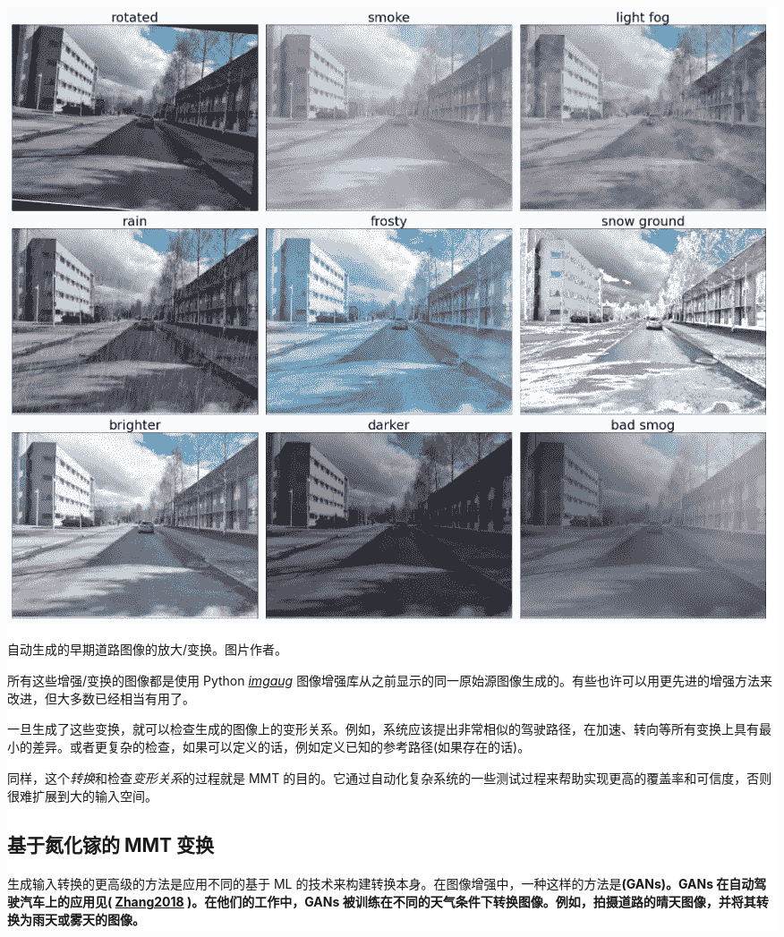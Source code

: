 ![](img/35c820cfdf1afe52ffdf21af01318b89.png)

自动生成的早期道路图像的放大/变换。图片作者。

所有这些增强/变换的图像都是使用 Python [*imgaug*](https://imgaug.readthedocs.io/en/latest/) 图像增强库从之前显示的同一原始源图像生成的。有些也许可以用更先进的增强方法来改进，但大多数已经相当有用了。

一旦生成了这些变换，就可以检查生成的图像上的变形关系。例如，系统应该提出非常相似的驾驶路径，在加速、转向等所有变换上具有最小的差异。或者更复杂的检查，如果可以定义的话，例如定义已知的参考路径(如果存在的话)。

同样，这个*转换*和检查*变形关系*的过程就是 MMT 的目的。它通过自动化复杂系统的一些测试过程来帮助实现更高的覆盖率和可信度，否则很难扩展到大的输入空间。

## 基于氮化镓的 MMT 变换

生成输入转换的更高级的方法是应用不同的基于 ML 的技术来构建转换本身。在图像增强中，一种这样的方法是[](https://en.wikipedia.org/wiki/Generative_adversarial_network)**(GANs)。GANs 在自动驾驶汽车上的应用见( [Zhang2018](https://arxiv.org/pdf/1802.02295.pdf) )。在他们的工作中，GANs 被训练在不同的天气条件下转换图像。例如，拍摄道路的晴天图像，并将其转换为雨天或雾天的图像。**
